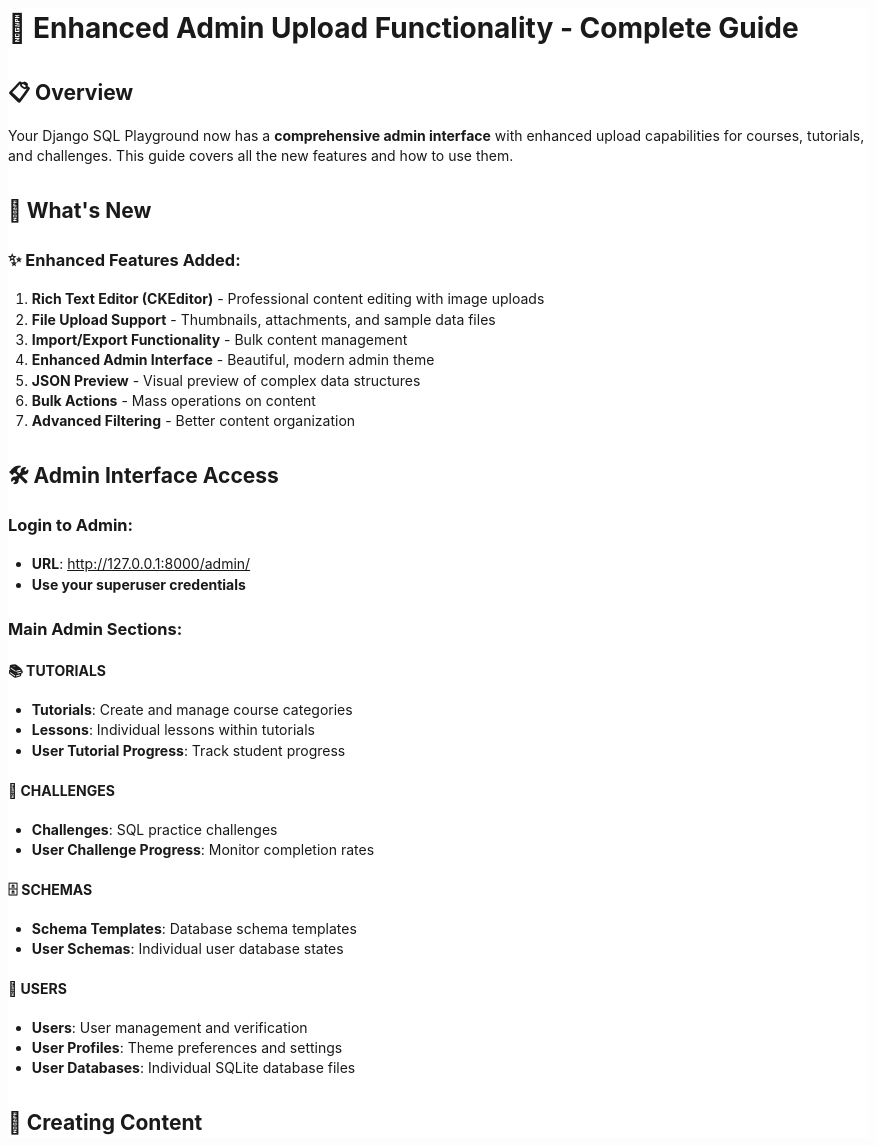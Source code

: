 # 🚀 Enhanced Admin Upload Functionality - Complete Guide

## 📋 Overview

Your Django SQL Playground now has a **comprehensive admin interface** with enhanced upload capabilities for courses, tutorials, and challenges. This guide covers all the new features and how to use them.

## 🎯 What's New

### ✨ **Enhanced Features Added:**

1. **Rich Text Editor (CKEditor)** - Professional content editing with image uploads
2. **File Upload Support** - Thumbnails, attachments, and sample data files
3. **Import/Export Functionality** - Bulk content management
4. **Enhanced Admin Interface** - Beautiful, modern admin theme
5. **JSON Preview** - Visual preview of complex data structures
6. **Bulk Actions** - Mass operations on content
7. **Advanced Filtering** - Better content organization

## 🛠️ Admin Interface Access

### **Login to Admin:**
- **URL**: http://127.0.0.1:8000/admin/
- **Use your superuser credentials**

### **Main Admin Sections:**

#### 📚 **TUTORIALS**
- **Tutorials**: Create and manage course categories
- **Lessons**: Individual lessons within tutorials
- **User Tutorial Progress**: Track student progress

#### 🎯 **CHALLENGES**
- **Challenges**: SQL practice challenges
- **User Challenge Progress**: Monitor completion rates

#### 🗄️ **SCHEMAS**
- **Schema Templates**: Database schema templates
- **User Schemas**: Individual user database states

#### 👥 **USERS**
- **Users**: User management and verification
- **User Profiles**: Theme preferences and settings
- **User Databases**: Individual SQLite database files

## 📝 Creating Content
